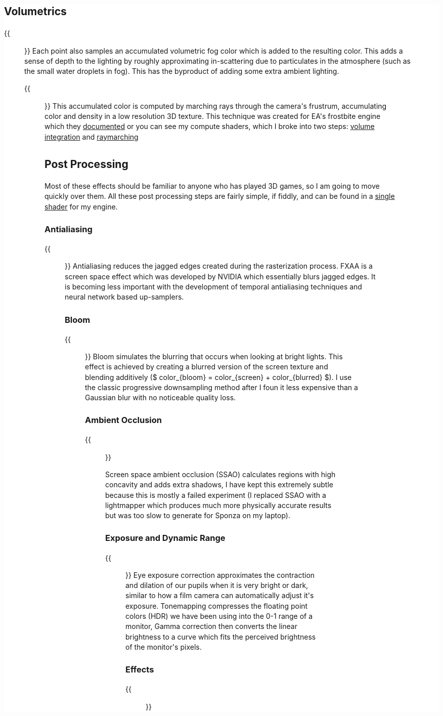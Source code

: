 ## Volumetrics
{{<figure src="/VOLUMETRICS.png" caption="*Volumetric fog*" >}}
Each point also samples an accumulated volumetric fog color which is added to the resulting color. This adds a sense of depth to the lighting by roughly approximating in-scattering due to particulates in the atmosphere (such as the small water droplets in fog). This has the byproduct of adding some extra ambient lighting.

{{<figure src="/INTEGRATED_VOLUME.png" width="100%" caption="*A slice of the raymarched volumetric 3D texture*" >}}
This accumulated color is computed by marching rays through the camera's frustrum, accumulating color and density in a low resolution 3D texture. This technique was created for EA's frostbite engine which they [documented](https://www.ea.com/frostbite/news/physically-based-unified-volumetric-rendering-in-frostbite) or you can see my compute shaders, which I broke into two steps: [volume integration](https://github.com/patricklbell/3d_engine/blob/569e867ce7fa31a6845a40d63169516a03f49e12/data/shaders/volumetric_integration.glsl) and [raymarching](https://github.com/patricklbell/3d_engine/blob/569e867ce7fa31a6845a40d63169516a03f49e12/data/shaders/volumetric_raymarch.glsl)

## Post Processing
Most of these effects should be familiar to anyone who has played 3D games, so I am going to move quickly over them. All these post processing steps are fairly simple, if fiddly, and can be found in a [single shader](https://github.com/patricklbell/3d_engine/blob/569e867ce7fa31a6845a40d63169516a03f49e12/data/shaders/post.glsl) for my engine.

### Antialiasing
{{<figure src="/AA.png" caption="*Fast Approximate Anti Aliasing (FXAA) and multisampling*" >}}
Antialiasing reduces the jagged edges created during the rasterization process. FXAA is a screen space effect which was developed by NVIDIA which essentially blurs jagged edges. It is becoming less important with the development of temporal antialiasing techniques and neural network based up-samplers.

### Bloom
{{<figure src="/BLOOM.png" caption="*Additive blending with bloom texture*" >}}
Bloom simulates the blurring that occurs when looking at bright lights. This effect is achieved by creating a blurred version of the screen texture and blending additively ($ color_{bloom} = color_{screen} + color_{blurred} $). I use the classic progressive downsampling method after I foun it less expensive than a Gaussian blur with no noticeable quality loss.

### Ambient Occlusion
{{<figure src="/SSAO.png" caption="*Screen space ambient occlusion, very subtle due to large error*" >}}

Screen space ambient occlusion (SSAO) calculates regions with high concavity and adds extra shadows, I have kept this extremely subtle because this is mostly a failed experiment (I replaced SSAO with a lightmapper which produces much more physically accurate results but was too slow to generate for Sponza on my laptop).

### Exposure and Dynamic Range
{{<figure src="/EXPOSURE-TONEMAPPING-GAMMA.png" caption="*Eye exposure correction, Uncharted 2 Tonemapping, Gamma correction*" >}}
Eye exposure correction approximates the contraction and dilation of our pupils when it is very bright or dark, similar to how a film camera can automatically adjust it's exposure. Tonemapping compresses the floating point colors (HDR) we have been using into the 0-1 range of a monitor, Gamma correction then converts the linear brightness to a curve which fits the perceived brightness of the monitor's pixels.

### Effects
{{<figure src="/FINAL.png" caption="*A simple vignette, darkens screen corners*" >}}
